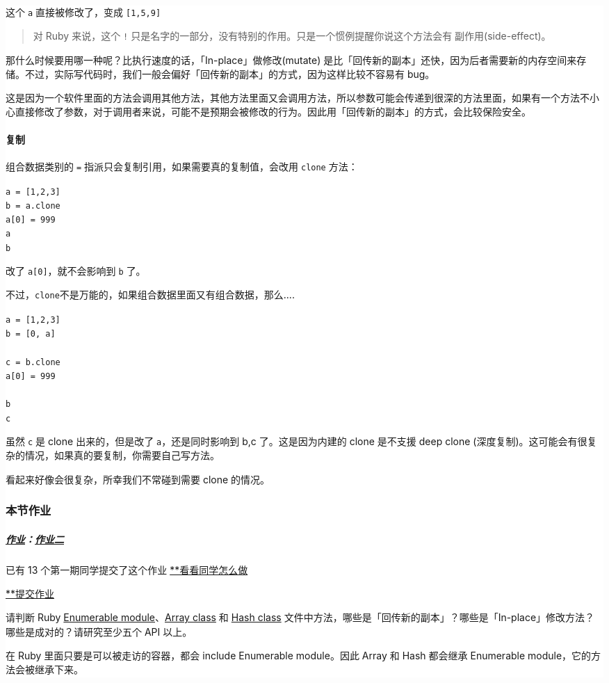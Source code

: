 这个 `a` 直接被修改了，变成 `[1,5,9]`

> 对 Ruby 来说，这个 `!` 只是名字的一部分，没有特别的作用。只是一个惯例提醒你说这个方法会有 副作用(side-effect)。

那什么时候要用哪一种呢？比执行速度的话，「In-place」做修改(mutate) 是比「回传新的副本」还快，因为后者需要新的内存空间来存储。不过，实际写代码时，我们一般会偏好「回传新的副本」的方式，因为这样比较不容易有 bug。

这是因为一个软件里面的方法会调用其他方法，其他方法里面又会调用方法，所以参数可能会传递到很深的方法里面，如果有一个方法不小心直接修改了参数，对于调用者来说，可能不是预期会被修改的行为。因此用「回传新的副本」的方式，会比较保险安全。

#### 复制

组合数据类别的 `=` 指派只会复制引用，如果需要真的复制值，会改用 `clone` 方法：

```
a = [1,2,3]
b = a.clone
a[0] = 999
a
b
```

改了 `a[0]`，就不会影响到 `b` 了。

不过，`clone`不是万能的，如果组合数据里面又有组合数据，那么....

```
a = [1,2,3]
b = [0, a]

c = b.clone
a[0] = 999

b
c
```

虽然 `c` 是 clone 出来的，但是改了 `a`，还是同时影响到 b,c 了。这是因为内建的 clone 是不支援 deep clone (深度复制)。这可能会有很复杂的情况，如果真的要复制，你需要自己写方法。

看起来好像会很复杂，所幸我们不常碰到需要 clone 的情况。

### 本节作业

##### [作业](https://fullstack.xinshengdaxue.com/assignments/62)：[作业二](https://fullstack.xinshengdaxue.com/tasks/342)

已有 13 个第一期同学提交了这个作业 [**看看同学怎么做](https://fullstack.xinshengdaxue.com/tasks/342/other_answers?order=recent)

[**提交作业](https://fullstack.xinshengdaxue.com/tasks/342)

请判断 Ruby [Enumerable module](https://docs.ruby-lang.org/en/2.4.0/Enumerable.html)、[Array class](https://docs.ruby-lang.org/en/2.4.0/Array.html) 和 [Hash class](https://docs.ruby-lang.org/en/2.4.0/Hash.html) 文件中方法，哪些是「回传新的副本」？哪些是「In-place」修改方法？哪些是成对的？请研究至少五个 API 以上。

在 Ruby 里面只要是可以被走访的容器，都会 include Enumerable module。因此 Array 和 Hash 都会继承 Enumerable module，它的方法会被继承下来。
